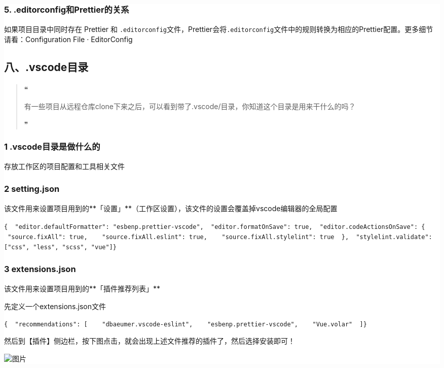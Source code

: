 ### 5\. .editorconfig和Prettier的关系

如果项目目录中同时存在 Prettier 和 `.editorconfig`文件，Prettier会将`.editorconfig`文件中的规则转换为相应的Prettier配置。更多细节请看：Configuration File · EditorConfig

  
  

## 八、.vscode目录

> ❝
> 
> 有一些项目从远程仓库clone下来之后，可以看到带了.vscode/目录，你知道这个目录是用来干什么的吗？
> 
> ❞

### 1 .vscode目录是做什么的

存放工作区的项目配置和工具相关文件

### 2 setting.json

该文件用来设置项目用到的**「设置」**（工作区设置），该文件的设置会覆盖掉vscode编辑器的全局配置

```
{  "editor.defaultFormatter": "esbenp.prettier-vscode",  "editor.formatOnSave": true,  "editor.codeActionsOnSave": {    "source.fixAll": true,    "source.fixAll.eslint": true,    "source.fixAll.stylelint": true  },  "stylelint.validate": ["css", "less", "scss", "vue"]}
```

### 3 extensions.json

该文件用来设置项目用到的**「插件推荐列表」**

先定义一个extensions.json文件

```
{  "recommendations": [    "dbaeumer.vscode-eslint",    "esbenp.prettier-vscode",    "Vue.volar"  ]}
```

然后到【插件】侧边栏，按下图点击，就会出现上述文件推荐的插件了，然后选择安装即可！

![图片](https://mmbiz.qpic.cn/mmbiz_png/lCQLg02gtibvfnKoV9neUCcQx6yBhN8kZQ4QBX9FnPxNYb16ichnVwcBHg3vpO43ukAPOeWhMezT0ic7dZce7u5SA/640?wx_fmt=png&wxfrom=5&wx_lazy=1&wx_co=1)
